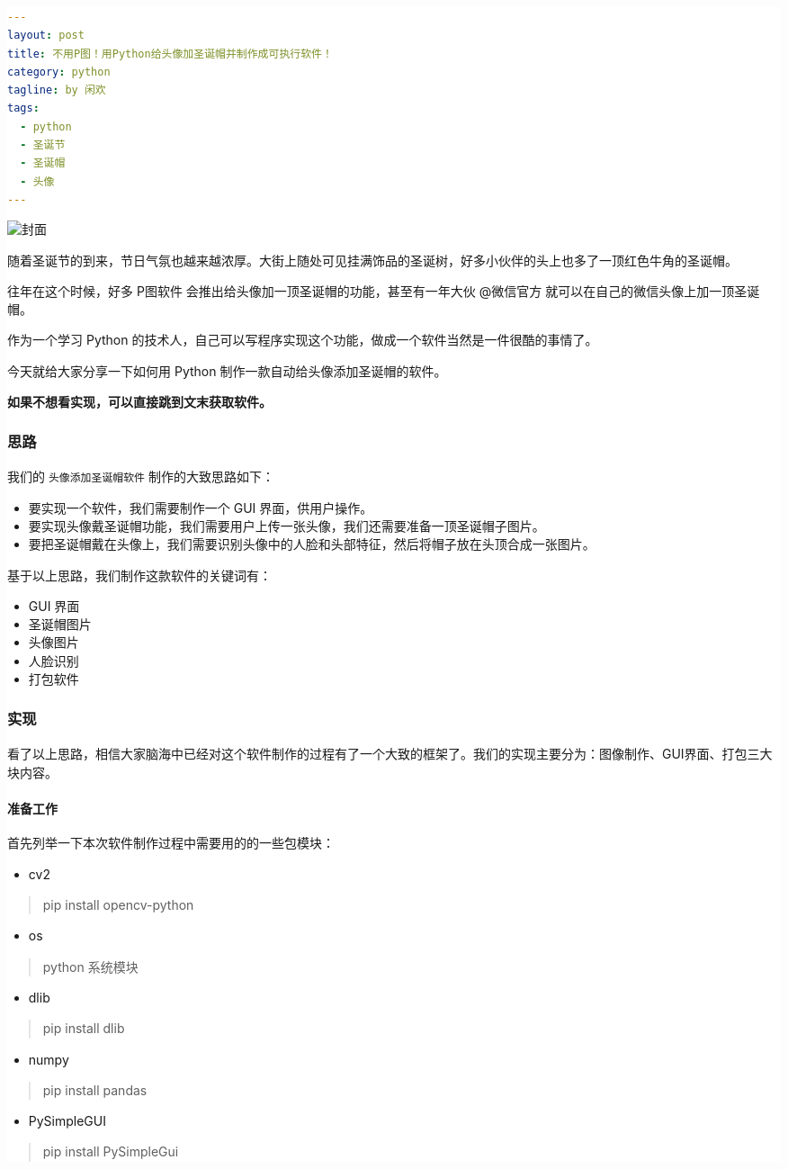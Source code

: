 ```yaml
---
layout: post
title: 不用P图！用Python给头像加圣诞帽并制作成可执行软件！
category: python
tagline: by 闲欢
tags: 
  - python
  - 圣诞节
  - 圣诞帽
  - 头像
---
```



![封面](http://www.justdopython.com/assets/images/2021/12/christmashat/0.jpg)

随着圣诞节的到来，节日气氛也越来越浓厚。大街上随处可见挂满饰品的圣诞树，好多小伙伴的头上也多了一顶红色牛角的圣诞帽。

往年在这个时候，好多 P图软件 会推出给头像加一顶圣诞帽的功能，甚至有一年大伙 @微信官方 就可以在自己的微信头像上加一顶圣诞帽。

作为一个学习 Python 的技术人，自己可以写程序实现这个功能，做成一个软件当然是一件很酷的事情了。

今天就给大家分享一下如何用 Python 制作一款自动给头像添加圣诞帽的软件。

**如果不想看实现，可以直接跳到文末获取软件。**



### 思路

我们的 `头像添加圣诞帽软件` 制作的大致思路如下：

- 要实现一个软件，我们需要制作一个 GUI 界面，供用户操作。
- 要实现头像戴圣诞帽功能，我们需要用户上传一张头像，我们还需要准备一顶圣诞帽子图片。
- 要把圣诞帽戴在头像上，我们需要识别头像中的人脸和头部特征，然后将帽子放在头顶合成一张图片。

基于以上思路，我们制作这款软件的关键词有：

- GUI 界面
- 圣诞帽图片
- 头像图片
- 人脸识别
- 打包软件

### 实现

看了以上思路，相信大家脑海中已经对这个软件制作的过程有了一个大致的框架了。我们的实现主要分为：图像制作、GUI界面、打包三大块内容。

#### 准备工作

首先列举一下本次软件制作过程中需要用的的一些包模块：

- cv2 
> pip install opencv-python
- os
> python 系统模块
- dlib 
> pip install dlib
- numpy
> pip install pandas
- PySimpleGUI
> pip install PySimpleGui
